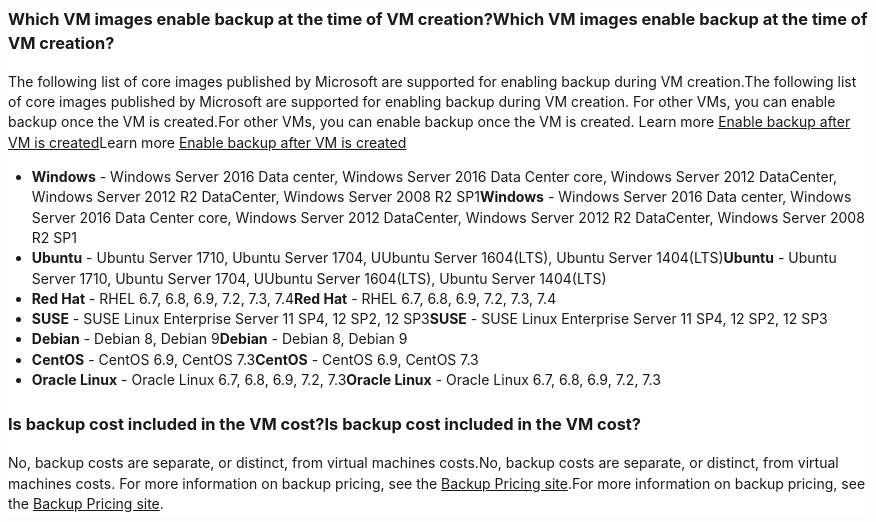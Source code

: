 ### <a name="which-vm-images-enable-backup-at-the-time-of-vm-creation"></a><span data-ttu-id="b5b20-138">Which VM images enable backup at the time of VM creation?</span><span class="sxs-lookup"><span data-stu-id="b5b20-138">Which VM images enable backup at the time of VM creation?</span></span> 

<span data-ttu-id="b5b20-139">The following list of core images published by Microsoft are supported for enabling backup during VM creation.</span><span class="sxs-lookup"><span data-stu-id="b5b20-139">The following list of core images published by Microsoft are supported for enabling backup during VM creation.</span></span> <span data-ttu-id="b5b20-140">For other VMs, you can enable backup once the VM is created.</span><span class="sxs-lookup"><span data-stu-id="b5b20-140">For other VMs, you can enable backup once the VM is created.</span></span> <span data-ttu-id="b5b20-141">Learn more [Enable backup after VM is created](quick-backup-vm-portal.md)</span><span class="sxs-lookup"><span data-stu-id="b5b20-141">Learn more [Enable backup after VM is created](quick-backup-vm-portal.md)</span></span> 

- <span data-ttu-id="b5b20-142">**Windows** - Windows Server 2016 Data center, Windows Server 2016 Data Center core, Windows Server 2012 DataCenter, Windows Server 2012 R2 DataCenter, Windows Server 2008 R2 SP1</span><span class="sxs-lookup"><span data-stu-id="b5b20-142">**Windows** - Windows Server 2016 Data center, Windows Server 2016 Data Center core, Windows Server 2012 DataCenter, Windows Server 2012 R2 DataCenter, Windows Server 2008 R2 SP1</span></span> 
- <span data-ttu-id="b5b20-143">**Ubuntu** - Ubuntu Server 1710, Ubuntu Server 1704, UUbuntu Server 1604(LTS), Ubuntu Server 1404(LTS)</span><span class="sxs-lookup"><span data-stu-id="b5b20-143">**Ubuntu** - Ubuntu Server 1710, Ubuntu Server 1704, UUbuntu Server 1604(LTS), Ubuntu Server 1404(LTS)</span></span> 
- <span data-ttu-id="b5b20-144">**Red Hat** - RHEL 6.7, 6.8, 6.9, 7.2, 7.3, 7.4</span><span class="sxs-lookup"><span data-stu-id="b5b20-144">**Red Hat** - RHEL 6.7, 6.8, 6.9, 7.2, 7.3, 7.4</span></span> 
- <span data-ttu-id="b5b20-145">**SUSE** - SUSE Linux Enterprise Server 11 SP4, 12 SP2, 12 SP3</span><span class="sxs-lookup"><span data-stu-id="b5b20-145">**SUSE** - SUSE Linux Enterprise Server 11 SP4, 12 SP2, 12 SP3</span></span> 
- <span data-ttu-id="b5b20-146">**Debian** - Debian 8, Debian 9</span><span class="sxs-lookup"><span data-stu-id="b5b20-146">**Debian** - Debian 8, Debian 9</span></span> 
- <span data-ttu-id="b5b20-147">**CentOS** - CentOS 6.9, CentOS 7.3</span><span class="sxs-lookup"><span data-stu-id="b5b20-147">**CentOS** - CentOS 6.9, CentOS 7.3</span></span> 
- <span data-ttu-id="b5b20-148">**Oracle Linux** - Oracle Linux 6.7, 6.8, 6.9, 7.2, 7.3</span><span class="sxs-lookup"><span data-stu-id="b5b20-148">**Oracle Linux** - Oracle Linux 6.7, 6.8, 6.9, 7.2, 7.3</span></span> 
 
### <a name="is-backup-cost-included-in-the-vm-cost"></a><span data-ttu-id="b5b20-149">Is backup cost included in the VM cost?</span><span class="sxs-lookup"><span data-stu-id="b5b20-149">Is backup cost included in the VM cost?</span></span> 

<span data-ttu-id="b5b20-150">No, backup costs are separate, or distinct, from virtual machines costs.</span><span class="sxs-lookup"><span data-stu-id="b5b20-150">No, backup costs are separate, or distinct, from virtual machines costs.</span></span> <span data-ttu-id="b5b20-151">For more information on backup pricing, see the [Backup Pricing site](https://azure.microsoft.com/pricing/details/backup/).</span><span class="sxs-lookup"><span data-stu-id="b5b20-151">For more information on backup pricing, see the [Backup Pricing site](https://azure.microsoft.com/pricing/details/backup/).</span></span>
 